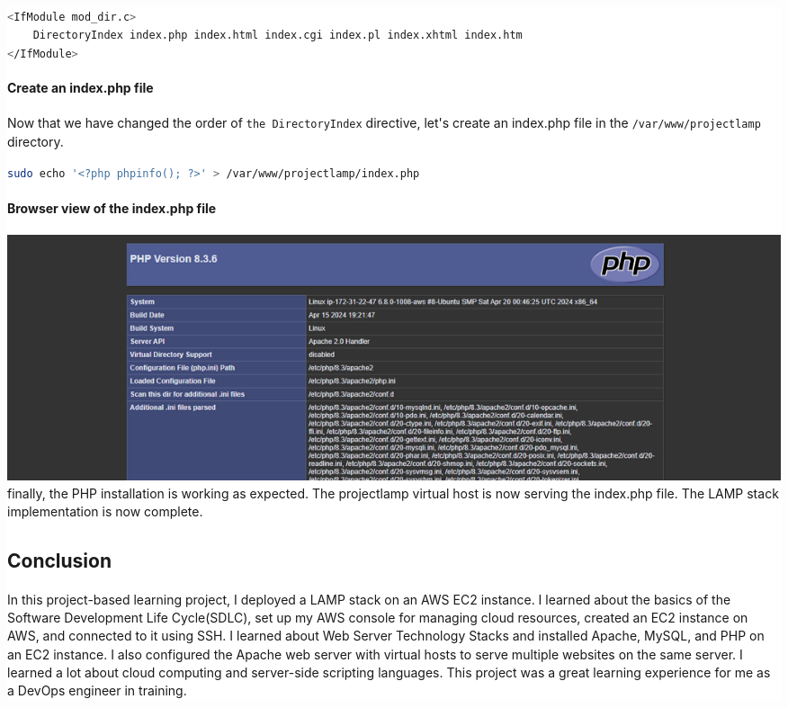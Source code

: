 ```bash
<IfModule mod_dir.c>
    DirectoryIndex index.php index.html index.cgi index.pl index.xhtml index.htm
</IfModule>
```

#### Create an index.php file

Now that we have changed the order of `the DirectoryIndex` directive, let's create an index.php file in the `/var/www/projectlamp` directory.

```bash
sudo echo '<?php phpinfo(); ?>' > /var/www/projectlamp/index.php
```

#### Browser view of the index.php file

![alt text](images/php-page.png)
finally, the PHP installation is working as expected. The projectlamp virtual host is now serving the index.php file. The LAMP stack implementation is now complete.

## Conclusion

In this project-based learning project, I deployed a LAMP stack on an AWS EC2 instance. I learned about the basics of the Software Development Life Cycle(SDLC), set up my AWS console for managing cloud resources, created an EC2 instance on AWS, and connected to it using SSH. I learned about Web Server Technology Stacks and installed Apache, MySQL, and PHP on an EC2 instance. I also configured the Apache web server with virtual hosts to serve multiple websites on the same server. I learned a lot about cloud computing and server-side scripting languages. This project was a great learning experience for me as a DevOps engineer in training.